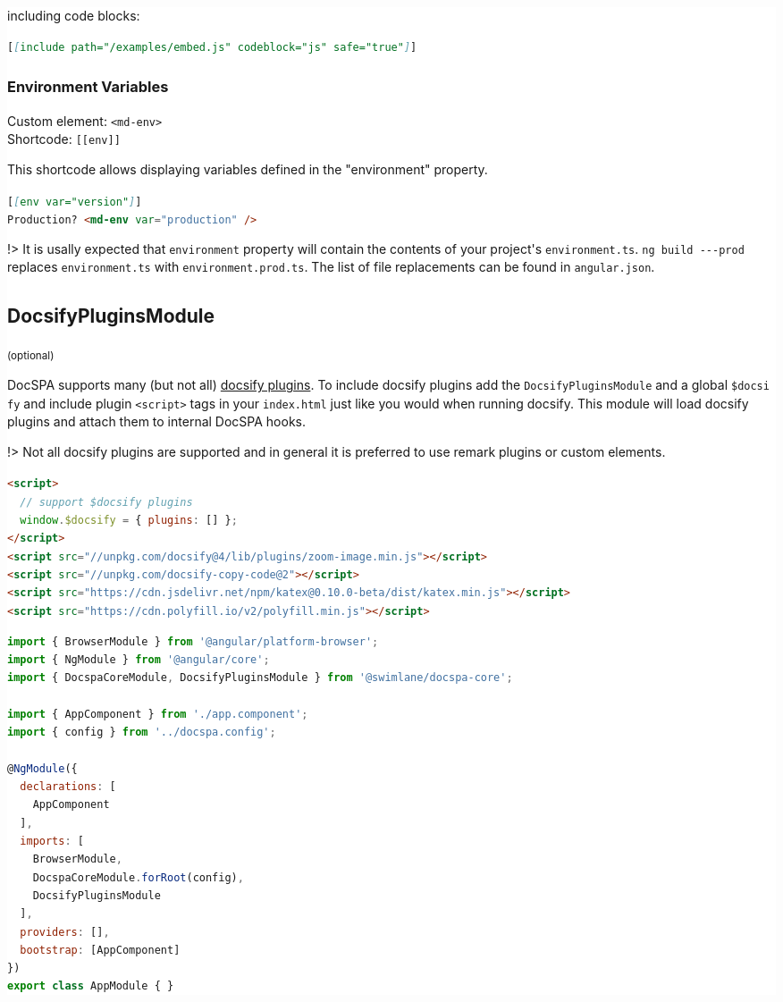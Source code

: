 including code blocks:

```markdown { playground }
[[include path="/examples/embed.js" codeblock="js" safe="true"]]
```

### Environment Variables

Custom element: `<md-env>`  
Shortcode: `[[env]]`

This shortcode allows displaying variables defined in the "environment" property.

```markdown { playground }
[[env var="version"]]
Production? <md-env var="production" />
```

!> It is usally expected that `environment` property will contain the contents of your project's `environment.ts`.  `ng build ---prod` replaces `environment.ts` with `environment.prod.ts`.  The list of file replacements can be found in `angular.json`.


## DocsifyPluginsModule

<small>(optional)</small>

DocSPA supports many (but not all) [docsify plugins](https://docsify.js.org/#/plugins?id=list-of-plugins).  To include docsify plugins add the `DocsifyPluginsModule` and a global `$docsify` and include plugin `<script>` tags in your `index.html` just like you would when running docsify.  This module will load docsify plugins and attach them to internal DocSPA hooks.

!> Not all docsify plugins are supported and in general it is preferred to use remark plugins or custom elements.

```html
<script>
  // support $docsify plugins
  window.$docsify = { plugins: [] };
</script>
<script src="//unpkg.com/docsify@4/lib/plugins/zoom-image.min.js"></script>
<script src="//unpkg.com/docsify-copy-code@2"></script>
<script src="https://cdn.jsdelivr.net/npm/katex@0.10.0-beta/dist/katex.min.js"></script>
<script src="https://cdn.polyfill.io/v2/polyfill.min.js"></script>
```

```js { mark="3,15" }
import { BrowserModule } from '@angular/platform-browser';
import { NgModule } from '@angular/core';
import { DocspaCoreModule, DocsifyPluginsModule } from '@swimlane/docspa-core';

import { AppComponent } from './app.component';
import { config } from '../docspa.config';

@NgModule({
  declarations: [
    AppComponent
  ],
  imports: [
    BrowserModule,
    DocspaCoreModule.forRoot(config),
    DocsifyPluginsModule
  ],
  providers: [],
  bootstrap: [AppComponent]
})
export class AppModule { }
```

